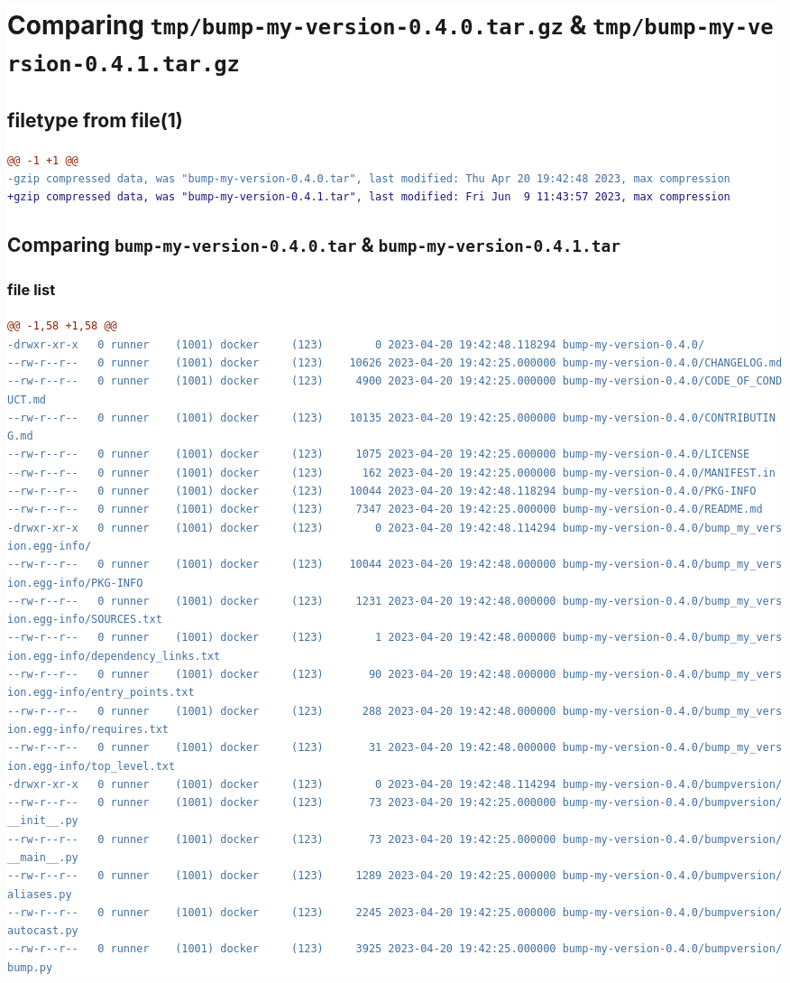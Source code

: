 # Comparing `tmp/bump-my-version-0.4.0.tar.gz` & `tmp/bump-my-version-0.4.1.tar.gz`

## filetype from file(1)

```diff
@@ -1 +1 @@
-gzip compressed data, was "bump-my-version-0.4.0.tar", last modified: Thu Apr 20 19:42:48 2023, max compression
+gzip compressed data, was "bump-my-version-0.4.1.tar", last modified: Fri Jun  9 11:43:57 2023, max compression
```

## Comparing `bump-my-version-0.4.0.tar` & `bump-my-version-0.4.1.tar`

### file list

```diff
@@ -1,58 +1,58 @@
-drwxr-xr-x   0 runner    (1001) docker     (123)        0 2023-04-20 19:42:48.118294 bump-my-version-0.4.0/
--rw-r--r--   0 runner    (1001) docker     (123)    10626 2023-04-20 19:42:25.000000 bump-my-version-0.4.0/CHANGELOG.md
--rw-r--r--   0 runner    (1001) docker     (123)     4900 2023-04-20 19:42:25.000000 bump-my-version-0.4.0/CODE_OF_CONDUCT.md
--rw-r--r--   0 runner    (1001) docker     (123)    10135 2023-04-20 19:42:25.000000 bump-my-version-0.4.0/CONTRIBUTING.md
--rw-r--r--   0 runner    (1001) docker     (123)     1075 2023-04-20 19:42:25.000000 bump-my-version-0.4.0/LICENSE
--rw-r--r--   0 runner    (1001) docker     (123)      162 2023-04-20 19:42:25.000000 bump-my-version-0.4.0/MANIFEST.in
--rw-r--r--   0 runner    (1001) docker     (123)    10044 2023-04-20 19:42:48.118294 bump-my-version-0.4.0/PKG-INFO
--rw-r--r--   0 runner    (1001) docker     (123)     7347 2023-04-20 19:42:25.000000 bump-my-version-0.4.0/README.md
-drwxr-xr-x   0 runner    (1001) docker     (123)        0 2023-04-20 19:42:48.114294 bump-my-version-0.4.0/bump_my_version.egg-info/
--rw-r--r--   0 runner    (1001) docker     (123)    10044 2023-04-20 19:42:48.000000 bump-my-version-0.4.0/bump_my_version.egg-info/PKG-INFO
--rw-r--r--   0 runner    (1001) docker     (123)     1231 2023-04-20 19:42:48.000000 bump-my-version-0.4.0/bump_my_version.egg-info/SOURCES.txt
--rw-r--r--   0 runner    (1001) docker     (123)        1 2023-04-20 19:42:48.000000 bump-my-version-0.4.0/bump_my_version.egg-info/dependency_links.txt
--rw-r--r--   0 runner    (1001) docker     (123)       90 2023-04-20 19:42:48.000000 bump-my-version-0.4.0/bump_my_version.egg-info/entry_points.txt
--rw-r--r--   0 runner    (1001) docker     (123)      288 2023-04-20 19:42:48.000000 bump-my-version-0.4.0/bump_my_version.egg-info/requires.txt
--rw-r--r--   0 runner    (1001) docker     (123)       31 2023-04-20 19:42:48.000000 bump-my-version-0.4.0/bump_my_version.egg-info/top_level.txt
-drwxr-xr-x   0 runner    (1001) docker     (123)        0 2023-04-20 19:42:48.114294 bump-my-version-0.4.0/bumpversion/
--rw-r--r--   0 runner    (1001) docker     (123)       73 2023-04-20 19:42:25.000000 bump-my-version-0.4.0/bumpversion/__init__.py
--rw-r--r--   0 runner    (1001) docker     (123)       73 2023-04-20 19:42:25.000000 bump-my-version-0.4.0/bumpversion/__main__.py
--rw-r--r--   0 runner    (1001) docker     (123)     1289 2023-04-20 19:42:25.000000 bump-my-version-0.4.0/bumpversion/aliases.py
--rw-r--r--   0 runner    (1001) docker     (123)     2245 2023-04-20 19:42:25.000000 bump-my-version-0.4.0/bumpversion/autocast.py
--rw-r--r--   0 runner    (1001) docker     (123)     3925 2023-04-20 19:42:25.000000 bump-my-version-0.4.0/bumpversion/bump.py
```